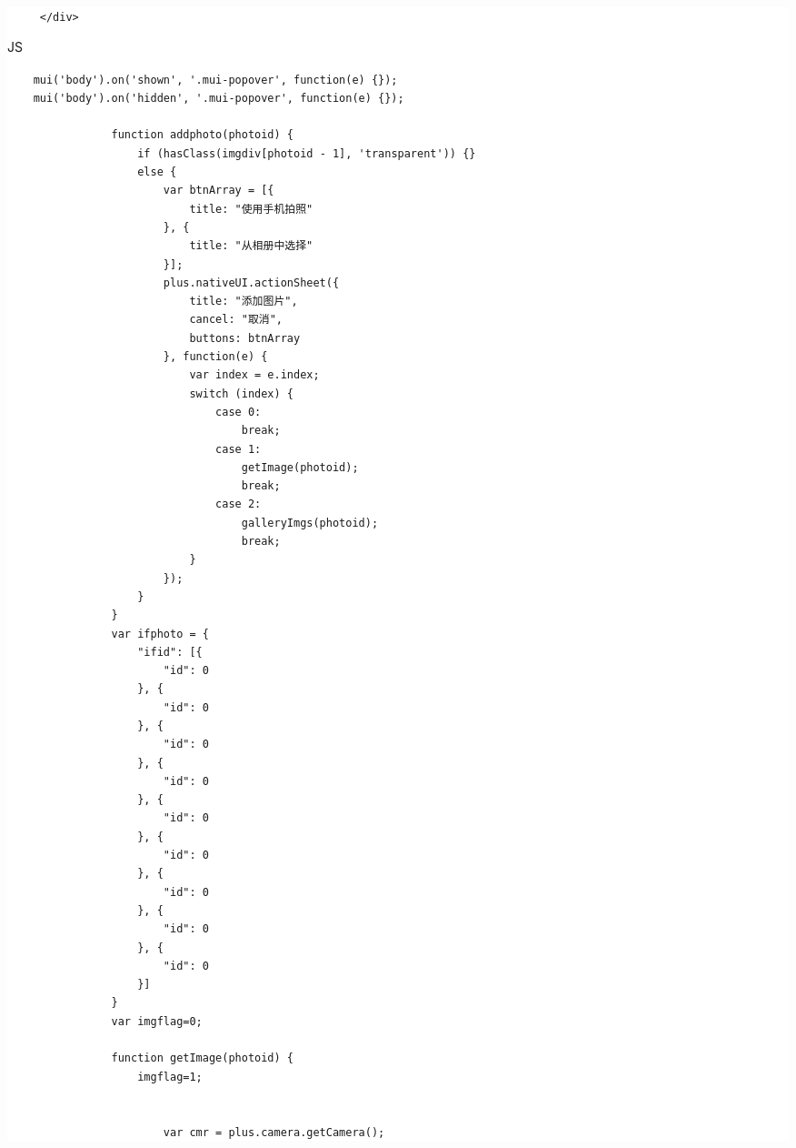 ```
	 </div>
``` 

JS
 
```	        
 	mui('body').on('shown', '.mui-popover', function(e) {});
 	mui('body').on('hidden', '.mui-popover', function(e) {});
	
	            function addphoto(photoid) {
	                if (hasClass(imgdiv[photoid - 1], 'transparent')) {} 
	                else {
	                    var btnArray = [{
	                        title: "使用手机拍照"
	                    }, {
	                        title: "从相册中选择"
	                    }];
	                    plus.nativeUI.actionSheet({
	                        title: "添加图片",
	                        cancel: "取消",
	                        buttons: btnArray
	                    }, function(e) {
	                        var index = e.index;
	                        switch (index) {
	                            case 0:
	                                break;
	                            case 1:
	                                getImage(photoid);
	                                break;
	                            case 2:
	                                galleryImgs(photoid);
	                                break;
	                        }
	                    });
	                }
	            }
	            var ifphoto = {
	                "ifid": [{
	                    "id": 0
	                }, {
	                    "id": 0
	                }, {
	                    "id": 0
	                }, {
	                    "id": 0
	                }, {
	                    "id": 0
	                }, {
	                    "id": 0
	                }, {
	                    "id": 0
	                }, {
	                    "id": 0
	                }, {
	                    "id": 0
	                }]
	            }
	            var imgflag=0;
	
	            function getImage(photoid) {
	                imgflag=1;
	
	
	                    var cmr = plus.camera.getCamera();
```

[1]:	https://github.com/BernersH/yikuaitui "yikuaitui"
[2]:	http://dcloud.io/ "HBuilder"
[3]:	http://dev.dcloud.net.cn/mui/ "mui"
[4]:	https://developer.mozilla.org/zh-CN/docs/Web/API/Canvas_API/Tutorial/Transformations "canvas旋转"
[5]:	http://tgideas.qq.com/webplat/info/news_version3/804/7104/7106/m5723/201409/278736.shtml "解决图片翻转"
[6]:	https://code.google.com/p/allyourbase64/source/browse/js/binaryajax.js?r=2cd816ecbebbb7f80012c9b4df4c1fe3292fc66d "Binary Ajax"
[7]:	https://gist.github.com/christopherdebeer/3743287 "exif.js"
[8]:	http://baike.baidu.com/view/22006.htm "exif"
[9]:	https://developer.mozilla.org/en-US/docs/Web/API/FileReader/readAsDataURL "FileReader"
[10]:	https://developer.mozilla.org/en-US/# "MDN"
[11]:	http://www.dcloud.io/docs/api/zh_cn/nativeui.html "HTML5＋"